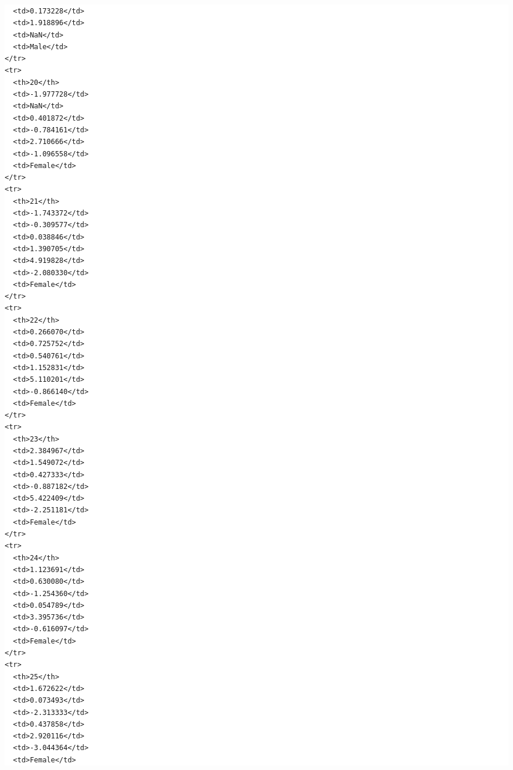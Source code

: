       <td>0.173228</td>
      <td>1.918896</td>
      <td>NaN</td>
      <td>Male</td>
    </tr>
    <tr>
      <th>20</th>
      <td>-1.977728</td>
      <td>NaN</td>
      <td>0.401872</td>
      <td>-0.784161</td>
      <td>2.710666</td>
      <td>-1.096558</td>
      <td>Female</td>
    </tr>
    <tr>
      <th>21</th>
      <td>-1.743372</td>
      <td>-0.309577</td>
      <td>0.038846</td>
      <td>1.390705</td>
      <td>4.919828</td>
      <td>-2.080330</td>
      <td>Female</td>
    </tr>
    <tr>
      <th>22</th>
      <td>0.266070</td>
      <td>0.725752</td>
      <td>0.540761</td>
      <td>1.152831</td>
      <td>5.110201</td>
      <td>-0.866140</td>
      <td>Female</td>
    </tr>
    <tr>
      <th>23</th>
      <td>2.384967</td>
      <td>1.549072</td>
      <td>0.427333</td>
      <td>-0.887182</td>
      <td>5.422409</td>
      <td>-2.251181</td>
      <td>Female</td>
    </tr>
    <tr>
      <th>24</th>
      <td>1.123691</td>
      <td>0.630080</td>
      <td>-1.254360</td>
      <td>0.054789</td>
      <td>3.395736</td>
      <td>-0.616097</td>
      <td>Female</td>
    </tr>
    <tr>
      <th>25</th>
      <td>1.672622</td>
      <td>0.073493</td>
      <td>-2.313333</td>
      <td>0.437858</td>
      <td>2.920116</td>
      <td>-3.044364</td>
      <td>Female</td>
